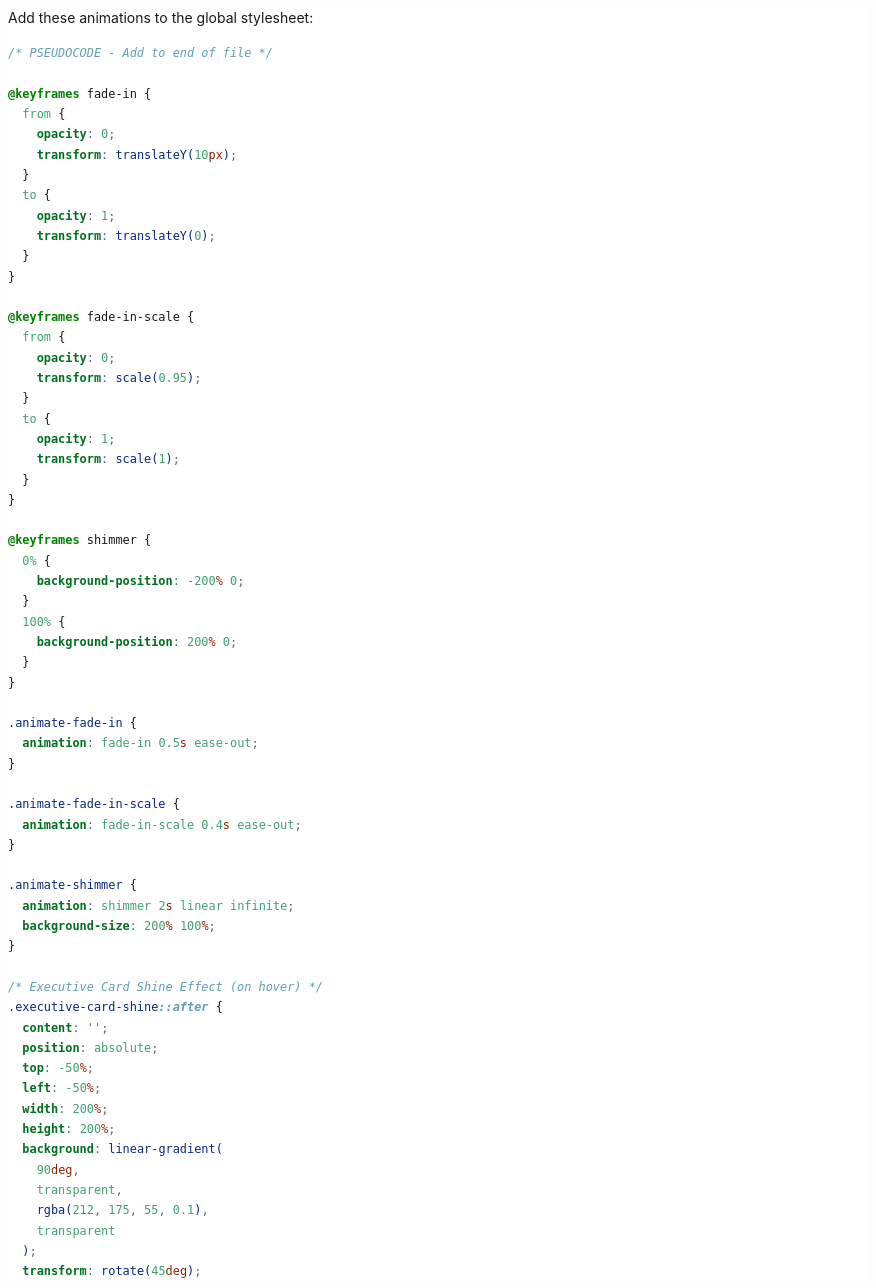 Add these animations to the global stylesheet:

```css
/* PSEUDOCODE - Add to end of file */

@keyframes fade-in {
  from {
    opacity: 0;
    transform: translateY(10px);
  }
  to {
    opacity: 1;
    transform: translateY(0);
  }
}

@keyframes fade-in-scale {
  from {
    opacity: 0;
    transform: scale(0.95);
  }
  to {
    opacity: 1;
    transform: scale(1);
  }
}

@keyframes shimmer {
  0% {
    background-position: -200% 0;
  }
  100% {
    background-position: 200% 0;
  }
}

.animate-fade-in {
  animation: fade-in 0.5s ease-out;
}

.animate-fade-in-scale {
  animation: fade-in-scale 0.4s ease-out;
}

.animate-shimmer {
  animation: shimmer 2s linear infinite;
  background-size: 200% 100%;
}

/* Executive Card Shine Effect (on hover) */
.executive-card-shine::after {
  content: '';
  position: absolute;
  top: -50%;
  left: -50%;
  width: 200%;
  height: 200%;
  background: linear-gradient(
    90deg,
    transparent,
    rgba(212, 175, 55, 0.1),
    transparent
  );
  transform: rotate(45deg);
```